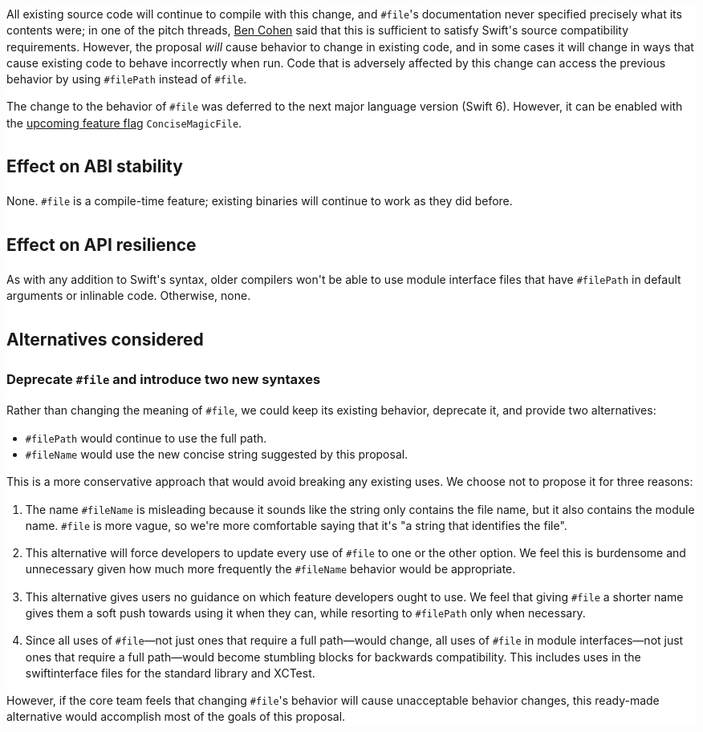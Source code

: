 All existing source code will continue to compile with this change, and `#file`'s documentation never specified precisely what its contents were; in one of the pitch threads, [Ben Cohen](https://forums.swift.org/t/concise-magic-file-names/31297/19) said that this is sufficient to satisfy Swift's source compatibility requirements. However, the proposal *will* cause behavior to change in existing code, and in some cases it will change in ways that cause existing code to behave incorrectly when run. Code that is adversely affected by this change can access the previous behavior by using `#filePath` instead of `#file`.

The change to the behavior of `#file` was deferred to the next major language version (Swift 6). However, it can be enabled with the [upcoming feature flag](0362-piecemeal-future-features.md) `ConciseMagicFile`.

## Effect on ABI stability

None. `#file` is a compile-time feature; existing binaries will continue to work as they did before.

## Effect on API resilience

As with any addition to Swift's syntax, older compilers won't be able to use module interface files that have `#filePath` in default arguments or inlinable code. Otherwise, none.

## Alternatives considered

### Deprecate `#file` and introduce two new syntaxes

Rather than changing the meaning of `#file`, we could keep its existing behavior, deprecate it, and provide two alternatives:

* `#filePath` would continue to use the full path.
* `#fileName` would use the new concise string suggested by this proposal.

This is a more conservative approach that would avoid breaking any existing uses. We choose not to propose it for three reasons:

1. The name `#fileName` is misleading because it sounds like the string only contains the file name, but it also contains the module name. `#file` is more vague, so we're more comfortable saying that it's "a string that identifies the file".
  
2. This alternative will force developers to update every use of `#file` to one or the other option. We feel this is burdensome and unnecessary given how much more frequently the `#fileName` behavior would be appropriate.

3. This alternative gives users no guidance on which feature developers ought to use. We feel that giving `#file` a shorter name gives them a soft push towards using it when they can, while resorting to `#filePath` only when necessary.

4. Since all uses of `#file`—not just ones that require a full path—would change, all uses of `#file` in module interfaces—not just ones that require a full path—would become stumbling blocks for backwards compatibility. This includes uses in the swiftinterface files for the standard library and XCTest.

However, if the core team feels that changing `#file`'s behavior will cause unacceptable behavior changes, this ready-made alternative would accomplish most of the goals of this proposal.
